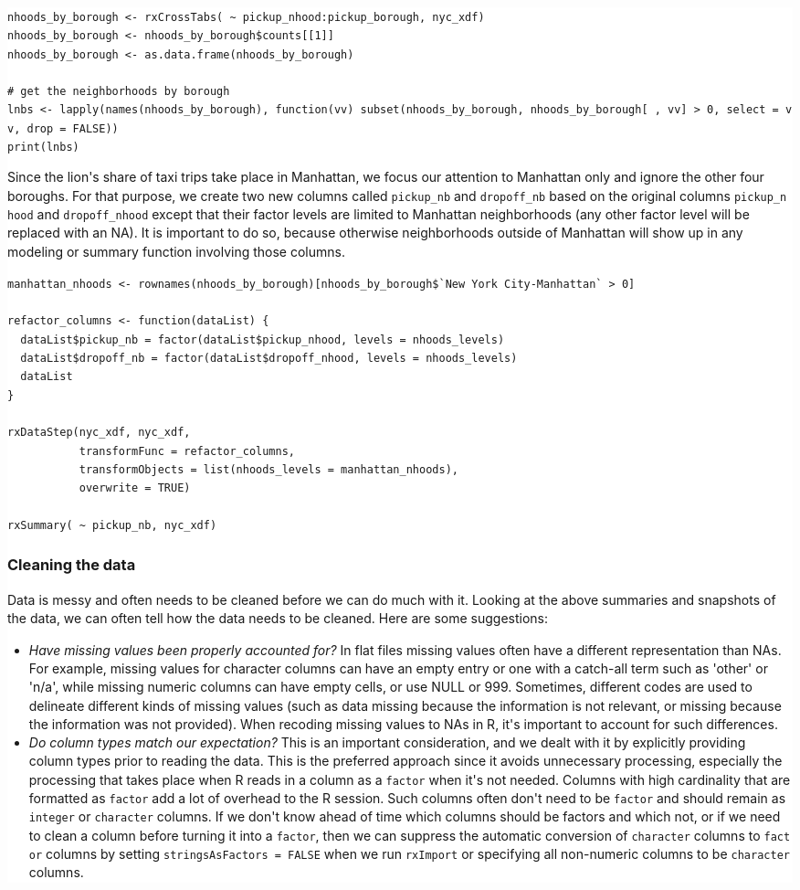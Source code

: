 ```{r}
nhoods_by_borough <- rxCrossTabs( ~ pickup_nhood:pickup_borough, nyc_xdf)
nhoods_by_borough <- nhoods_by_borough$counts[[1]]
nhoods_by_borough <- as.data.frame(nhoods_by_borough)

# get the neighborhoods by borough
lnbs <- lapply(names(nhoods_by_borough), function(vv) subset(nhoods_by_borough, nhoods_by_borough[ , vv] > 0, select = vv, drop = FALSE))
print(lnbs)
```

Since the lion's share of taxi trips take place in Manhattan, we focus our attention to Manhattan only and ignore the other four boroughs.  For that purpose, we create two new columns called `pickup_nb` and `dropoff_nb` based on the original columns `pickup_nhood` and `dropoff_nhood` except that their factor levels are limited to Manhattan neighborhoods (any other factor level will be replaced with an NA).  It is important to do so, because otherwise neighborhoods outside of Manhattan will show up in any modeling or summary function involving those columns.

```{r}
manhattan_nhoods <- rownames(nhoods_by_borough)[nhoods_by_borough$`New York City-Manhattan` > 0]

refactor_columns <- function(dataList) {
  dataList$pickup_nb = factor(dataList$pickup_nhood, levels = nhoods_levels)
  dataList$dropoff_nb = factor(dataList$dropoff_nhood, levels = nhoods_levels)
  dataList
}

rxDataStep(nyc_xdf, nyc_xdf, 
           transformFunc = refactor_columns,
           transformObjects = list(nhoods_levels = manhattan_nhoods),
           overwrite = TRUE)

rxSummary( ~ pickup_nb, nyc_xdf)
```


### Cleaning the data

Data is messy and often needs to be cleaned before we can do much with it.  Looking at the above summaries and snapshots of the data, we can often tell how the data needs to be cleaned.  Here are some suggestions:

- *Have missing values been properly accounted for?* In flat files missing values often have a different representation than NAs. For example, missing values for character columns can have an empty entry or one with a catch-all term such as 'other' or 'n/a', while missing numeric columns can have empty cells, or use NULL or 999. Sometimes, different codes are used to delineate different kinds of missing values (such as data missing because the information is not relevant, or missing because the information was not provided).  When recoding missing values to NAs in R, it's important to account for such differences.
- *Do column types match our expectation?* This is an important consideration, and we dealt with it by explicitly providing column types prior to reading the data.  This is the preferred approach since it avoids unnecessary processing, especially the processing that takes place when R reads in a column as a `factor` when it's not needed.  Columns with high cardinality that are formatted as `factor` add a lot of overhead to the R session.  Such columns often don't need to be `factor` and should remain as `integer` or `character` columns.  If we don't know ahead of time which columns should be factors and which not, or if we need to clean a column before turning it into a `factor`, then we can suppress the automatic conversion of `character` columns to `factor` columns by setting `stringsAsFactors = FALSE` when we run `rxImport` or specifying all non-numeric columns to be `character` columns.